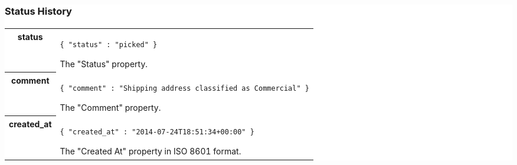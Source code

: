 <h3 id="status_history">
    Status History
</h3>

<table class="table-striped">
<tbody>
<tr>
    <th>status</th>
    <td>
        <pre><code>{ "status" : "picked" }</code></pre>
        The "Status" property.
    </td>
</tr>
<tr>
    <th>comment</th>
    <td>
        <pre><code>{ "comment" : "Shipping address classified as Commercial" }</code></pre>
        The "Comment" property.
    </td>
</tr>
<tr>
    <th>created_at</th>
    <td>
        <pre><code>{ "created_at" : "2014-07-24T18:51:34+00:00" }</code></pre>
        The "Created At" property in ISO 8601 format.
    </td>
</tr>
</tbody>
</table>
